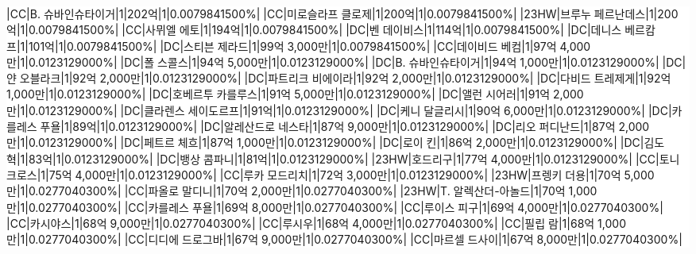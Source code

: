 |CC|B. 슈바인슈타이거|1|202억|1|0.0079841500%|
|CC|미로슬라프 클로제|1|200억|1|0.0079841500%|
|23HW|브루누 페르난데스|1|200억|1|0.0079841500%|
|CC|사뮈엘 에토|1|194억|1|0.0079841500%|
|DC|벤 데이비스|1|114억|1|0.0079841500%|
|DC|데니스 베르캄프|1|101억|1|0.0079841500%|
|DC|스티븐 제라드|1|99억 3,000만|1|0.0079841500%|
|CC|데이비드 베컴|1|97억 4,000만|1|0.0123129000%|
|DC|폴 스콜스|1|94억 5,000만|1|0.0123129000%|
|DC|B. 슈바인슈타이거|1|94억 1,000만|1|0.0123129000%|
|DC|얀 오블라크|1|92억 2,000만|1|0.0123129000%|
|DC|파트리크 비에이라|1|92억 2,000만|1|0.0123129000%|
|DC|다비드 트레제게|1|92억 1,000만|1|0.0123129000%|
|DC|호베르투 카를루스|1|91억 5,000만|1|0.0123129000%|
|DC|앨런 시어러|1|91억 2,000만|1|0.0123129000%|
|DC|클라렌스 세이도르프|1|91억|1|0.0123129000%|
|DC|케니 달글리시|1|90억 6,000만|1|0.0123129000%|
|DC|카를레스 푸욜|1|89억|1|0.0123129000%|
|DC|알레산드로 네스타|1|87억 9,000만|1|0.0123129000%|
|DC|리오 퍼디난드|1|87억 2,000만|1|0.0123129000%|
|DC|페트르 체흐|1|87억 1,000만|1|0.0123129000%|
|DC|로이 킨|1|86억 2,000만|1|0.0123129000%|
|DC|김도혁|1|83억|1|0.0123129000%|
|DC|뱅상 콤파니|1|81억|1|0.0123129000%|
|23HW|호드리구|1|77억 4,000만|1|0.0123129000%|
|CC|토니 크로스|1|75억 4,000만|1|0.0123129000%|
|CC|루카 모드리치|1|72억 3,000만|1|0.0123129000%|
|23HW|프렝키 더용|1|70억 5,000만|1|0.0277040300%|
|CC|파올로 말디니|1|70억 2,000만|1|0.0277040300%|
|23HW|T. 알렉산더-아놀드|1|70억 1,000만|1|0.0277040300%|
|CC|카를레스 푸욜|1|69억 8,000만|1|0.0277040300%|
|CC|루이스 피구|1|69억 4,000만|1|0.0277040300%|
|CC|카시야스|1|68억 9,000만|1|0.0277040300%|
|CC|루시우|1|68억 4,000만|1|0.0277040300%|
|CC|필립 람|1|68억 1,000만|1|0.0277040300%|
|CC|디디에 드로그바|1|67억 9,000만|1|0.0277040300%|
|CC|마르셀 드사이|1|67억 8,000만|1|0.0277040300%|